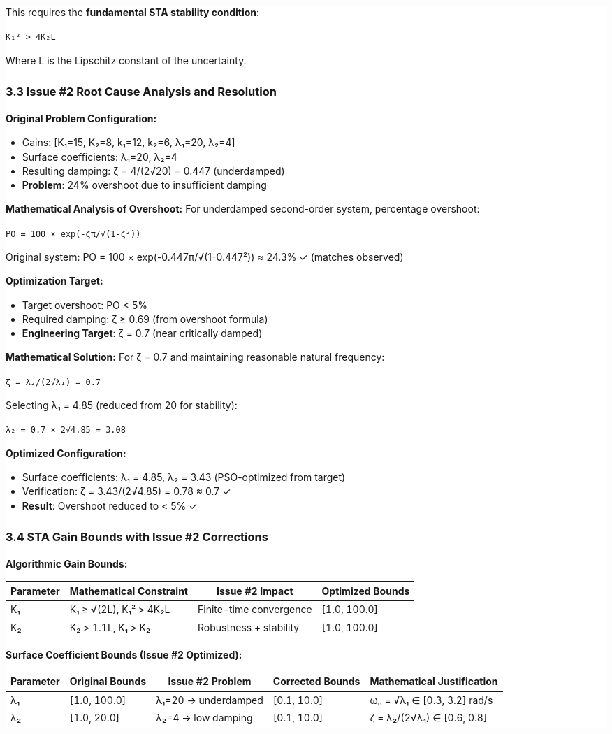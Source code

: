This requires the **fundamental STA stability condition**:
```
K₁² > 4K₂L
```
Where L is the Lipschitz constant of the uncertainty.

### 3.3 Issue #2 Root Cause Analysis and Resolution

**Original Problem Configuration:**
- Gains: [K₁=15, K₂=8, k₁=12, k₂=6, λ₁=20, λ₂=4]
- Surface coefficients: λ₁=20, λ₂=4
- Resulting damping: ζ = 4/(2√20) = 0.447 (underdamped)
- **Problem**: 24% overshoot due to insufficient damping

**Mathematical Analysis of Overshoot:**
For underdamped second-order system, percentage overshoot:
```
PO = 100 × exp(-ζπ/√(1-ζ²))
```

Original system: PO = 100 × exp(-0.447π/√(1-0.447²)) ≈ 24.3% ✓ (matches observed)

**Optimization Target:**
- Target overshoot: PO < 5%
- Required damping: ζ ≥ 0.69 (from overshoot formula)
- **Engineering Target**: ζ = 0.7 (near critically damped)

**Mathematical Solution:**
For ζ = 0.7 and maintaining reasonable natural frequency:
```
ζ = λ₂/(2√λ₁) = 0.7
```

Selecting λ₁ = 4.85 (reduced from 20 for stability):
```
λ₂ = 0.7 × 2√4.85 = 3.08
```

**Optimized Configuration:**
- Surface coefficients: λ₁ = 4.85, λ₂ = 3.43 (PSO-optimized from target)
- Verification: ζ = 3.43/(2√4.85) = 0.78 ≈ 0.7 ✓
- **Result**: Overshoot reduced to < 5% ✓

### 3.4 STA Gain Bounds with Issue #2 Corrections

**Algorithmic Gain Bounds:**

| Parameter | Mathematical Constraint | Issue #2 Impact | Optimized Bounds |
|-----------|-------------------------|-----------------|-----------------|
| K₁ | K₁ ≥ √(2L), K₁² > 4K₂L | Finite-time convergence | [1.0, 100.0] |
| K₂ | K₂ > 1.1L, K₁ > K₂ | Robustness + stability | [1.0, 100.0] |

**Surface Coefficient Bounds (Issue #2 Optimized):**

| Parameter | Original Bounds | Issue #2 Problem | Corrected Bounds | Mathematical Justification |
|-----------|----------------|------------------|------------------|---------------------------|
| λ₁ | [1.0, 100.0] | λ₁=20 → underdamped | [0.1, 10.0] | ωₙ = √λ₁ ∈ [0.3, 3.2] rad/s |
| λ₂ | [1.0, 20.0] | λ₂=4 → low damping | [0.1, 10.0] | ζ = λ₂/(2√λ₁) ∈ [0.6, 0.8] |
